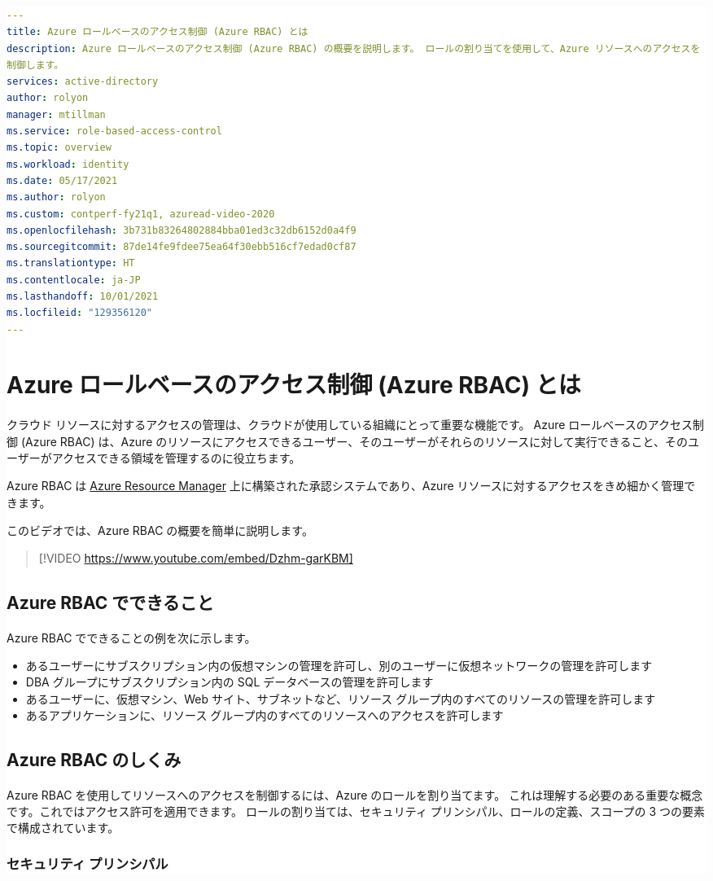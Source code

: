 ```yaml
---
title: Azure ロールベースのアクセス制御 (Azure RBAC) とは
description: Azure ロールベースのアクセス制御 (Azure RBAC) の概要を説明します。 ロールの割り当てを使用して、Azure リソースへのアクセスを制御します。
services: active-directory
author: rolyon
manager: mtillman
ms.service: role-based-access-control
ms.topic: overview
ms.workload: identity
ms.date: 05/17/2021
ms.author: rolyon
ms.custom: contperf-fy21q1, azuread-video-2020
ms.openlocfilehash: 3b731b83264802884bba01ed3c32db6152d0a4f9
ms.sourcegitcommit: 87de14fe9fdee75ea64f30ebb516cf7edad0cf87
ms.translationtype: HT
ms.contentlocale: ja-JP
ms.lasthandoff: 10/01/2021
ms.locfileid: "129356120"
---
```

# <a name="what-is-azure-role-based-access-control-azure-rbac"></a>Azure ロールベースのアクセス制御 (Azure RBAC) とは

クラウド リソースに対するアクセスの管理は、クラウドが使用している組織にとって重要な機能です。 Azure ロールベースのアクセス制御 (Azure RBAC) は、Azure のリソースにアクセスできるユーザー、そのユーザーがそれらのリソースに対して実行できること、そのユーザーがアクセスできる領域を管理するのに役立ちます。

Azure RBAC は [Azure Resource Manager](../azure-resource-manager/management/overview.md) 上に構築された承認システムであり、Azure リソースに対するアクセスをきめ細かく管理できます。

このビデオでは、Azure RBAC の概要を簡単に説明します。

>[!VIDEO https://www.youtube.com/embed/Dzhm-garKBM]

## <a name="what-can-i-do-with-azure-rbac"></a>Azure RBAC でできること

Azure RBAC でできることの例を次に示します。

- あるユーザーにサブスクリプション内の仮想マシンの管理を許可し、別のユーザーに仮想ネットワークの管理を許可します
- DBA グループにサブスクリプション内の SQL データベースの管理を許可します
- あるユーザーに、仮想マシン、Web サイト、サブネットなど、リソース グループ内のすべてのリソースの管理を許可します
- あるアプリケーションに、リソース グループ内のすべてのリソースへのアクセスを許可します

## <a name="how-azure-rbac-works"></a>Azure RBAC のしくみ

Azure RBAC を使用してリソースへのアクセスを制御するには、Azure のロールを割り当てます。 これは理解する必要のある重要な概念です。これではアクセス許可を適用できます。 ロールの割り当ては、セキュリティ プリンシパル、ロールの定義、スコープの 3 つの要素で構成されています。

### <a name="security-principal"></a>セキュリティ プリンシパル
